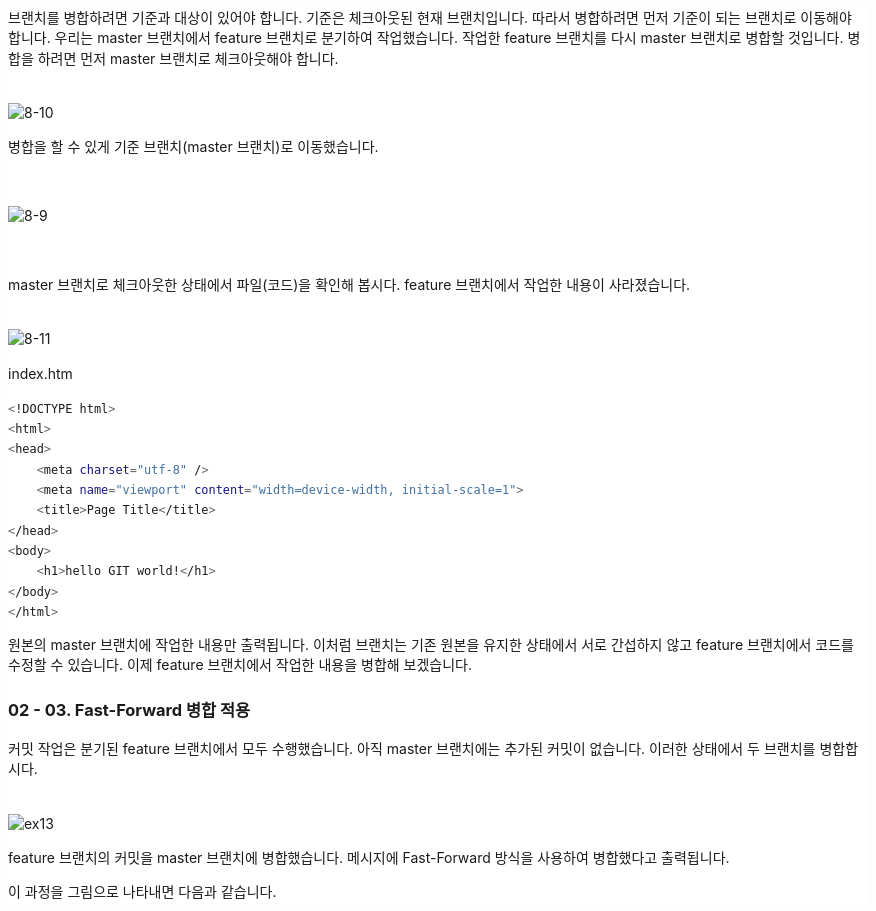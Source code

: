 브랜치를 병합하려면 기준과 대상이 있어야 합니다. 기준은 체크아웃된 현재 브랜치입니다. 따라서 병합하려면 먼저 기준이 되는 브랜치로 이동해야 합니다. 우리는 master 브랜치에서 feature 브랜치로 분기하여 작업했습니다. 작업한 feature 브랜치를 다시 master 브랜치로 병합할 것입니다. 병합을 하려면 먼저 master 브랜치로 체크아웃해야 합니다.

<br>

<img width="427" alt="8-10" src="https://user-images.githubusercontent.com/111054617/200580826-5988f8a9-5783-419a-ae13-1b003259b480.png">

<br>

병합을 할 수 있게 기준 브랜치(master 브랜치)로 이동했습니다.

<br>

![8-9](https://user-images.githubusercontent.com/111054617/200581205-389f71c6-5ef2-4d28-98f9-8987faad5f07.png)

<br>

master 브랜치로 체크아웃한 상태에서 파일(코드)을 확인해 봅시다. feature 브랜치에서 작업한 내용이 사라졌습니다.

<br>

<img width="367" alt="8-11" src="https://user-images.githubusercontent.com/111054617/200581629-72847421-3f47-4351-bdde-f64b6f65cb9c.png">

<br>

index.htm

```bash
<!DOCTYPE html>
<html>
<head>
    <meta charset="utf-8" />
    <meta name="viewport" content="width=device-width, initial-scale=1">
    <title>Page Title</title>
</head>
<body>
    <h1>hello GIT world!</h1>
</body>
</html>
```

원본의 master 브랜치에 작업한 내용만 출력됩니다. 이처럼 브랜치는 기존 원본을 유지한 상태에서 서로 간섭하지 않고 feature 브랜치에서 코드를 수정할 수 있습니다. 이제 feature 브랜치에서 작업한 내용을 병합해 보겠습니다.

### 02 - 03. Fast-Forward 병합 적용

커밋 작업은 분기된 feature 브랜치에서 모두 수행했습니다. 아직 master 브랜치에는 추가된 커밋이 없습니다. 이러한 상태에서 두 브랜치를 병합합시다.

<br>

<img width="352" alt="ex13" src="https://user-images.githubusercontent.com/111054617/200583841-bc6c790b-81fb-4ed5-9714-162e2f2934ee.png">

<br>

feature 브랜치의 커밋을 master 브랜치에 병합했습니다. 메시지에 Fast-Forward 방식을 사용하여 병합했다고 출력됩니다.

이 과정을 그림으로 나타내면 다음과 같습니다.
